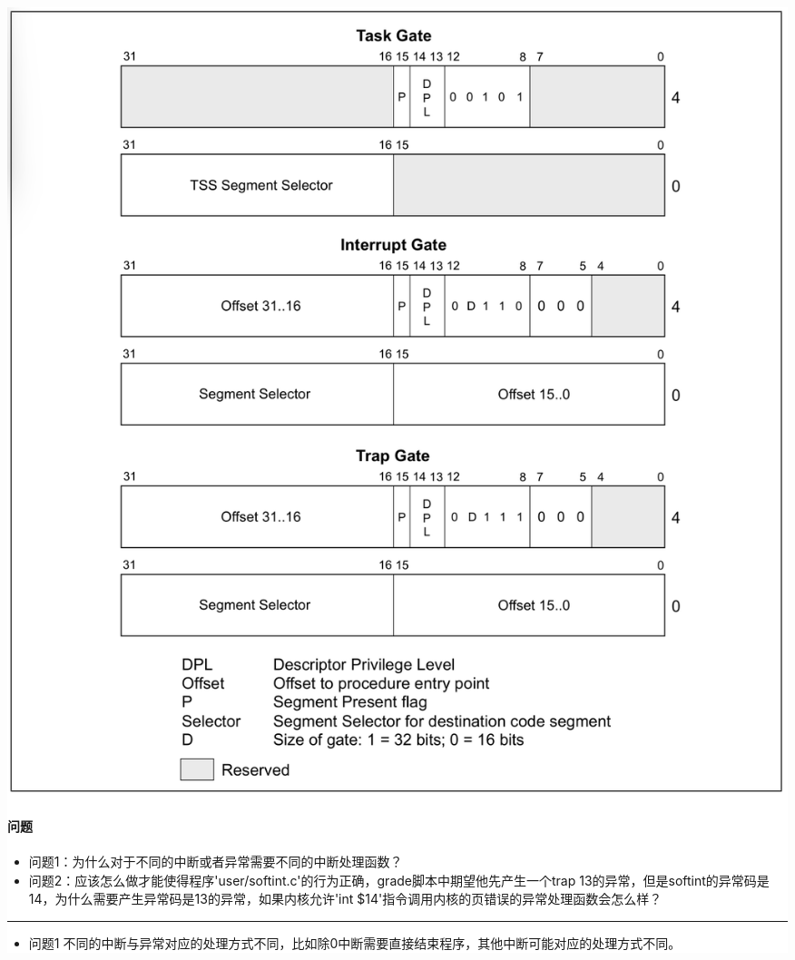 ![图片](IDT.png)

#### 问题

* 问题1：为什么对于不同的中断或者异常需要不同的中断处理函数？
* 问题2：应该怎么做才能使得程序'user/softint.c'的行为正确，grade脚本中期望他先产生一个trap 13的异常，但是softint的异常码是14，为什么需要产生异常码是13的异常，如果内核允许'int $14'指令调用内核的页错误的异常处理函数会怎么样？
-----
* 问题1
    不同的中断与异常对应的处理方式不同，比如除0中断需要直接结束程序，其他中断可能对应的处理方式不同。
